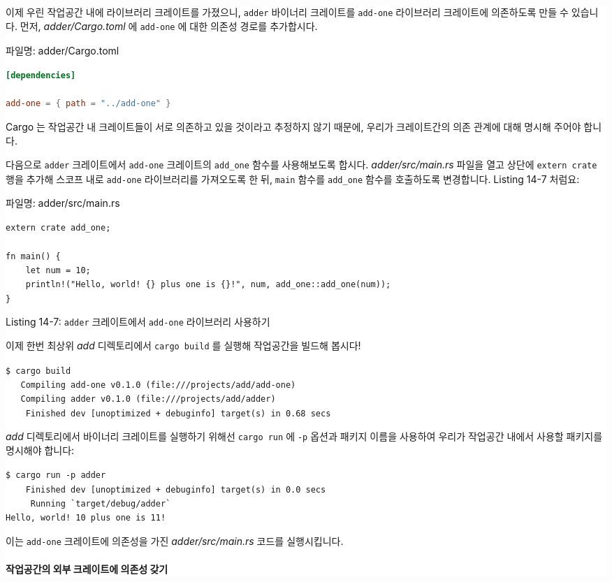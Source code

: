 이제 우린 작업공간 내에 라이브러리 크레이트를 가졌으니, `adder` 바이너리
크레이트를 `add-one` 라이브러리 크레이트에 의존하도록 만들 수 있습니다.
먼저, *adder/Cargo.toml* 에 `add-one` 에 대한 의존성 경로를 추가합시다.

<span class="filename">파일명: adder/Cargo.toml</span>

```toml
[dependencies]

add-one = { path = "../add-one" }
```

Cargo 는 작업공간 내 크레이트들이 서로 의존하고 있을 것이라고 추정하지 않기
때문에, 우리가 크레이트간의 의존 관계에 대해 명시해 주어야 합니다.

다음으로 `adder` 크레이트에서 `add-one` 크레이트의 `add_one` 함수를
사용해보도록 합시다. *adder/src/main.rs* 파일을 열고 상단에 `extern crate`
행을 추가해 스코프 내로 `add-one` 라이브러리를 가져오도록 한 뒤,
`main` 함수를 `add_one` 함수를 호출하도록 변경합니다. Listing 14-7 처럼요:

<span class="filename">파일명: adder/src/main.rs</span>

```rust,ignore
extern crate add_one;

fn main() {
    let num = 10;
    println!("Hello, world! {} plus one is {}!", num, add_one::add_one(num));
}
```

<span class="caption">Listing 14-7: `adder` 크레이트에서
`add-one` 라이브러리 사용하기</span>

이제 한번 최상위 *add* 디렉토리에서 `cargo build` 를 실행해
작업공간을 빌드해 봅시다!

```text
$ cargo build
   Compiling add-one v0.1.0 (file:///projects/add/add-one)
   Compiling adder v0.1.0 (file:///projects/add/adder)
    Finished dev [unoptimized + debuginfo] target(s) in 0.68 secs
```

*add* 디렉토리에서 바이너리 크레이트를 실행하기 위해선
`cargo run` 에 `-p` 옵션과 패키지 이름을 사용하여
우리가 작업공간 내에서 사용할 패키지를 명시해야 합니다:

```text
$ cargo run -p adder
    Finished dev [unoptimized + debuginfo] target(s) in 0.0 secs
     Running `target/debug/adder`
Hello, world! 10 plus one is 11!
```

이는 `add-one` 크레이트에 의존성을 가진 *adder/src/main.rs* 코드를 실행시킵니다.

#### 작업공간의 외부 크레이트에 의존성 갖기

